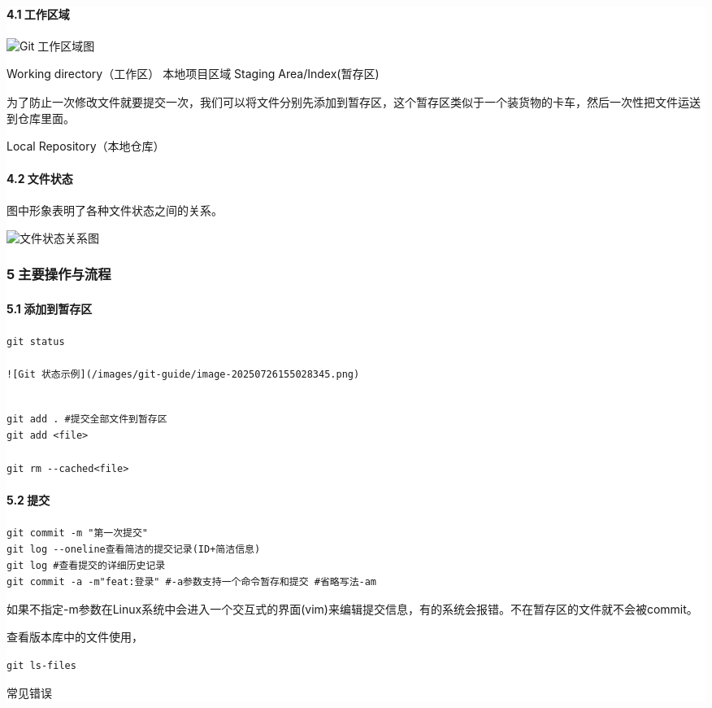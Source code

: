 #### 4.1 工作区域

![Git 工作区域图](/images/git-guide/image-20250726153914086.png)


Working directory（工作区）
本地项目区域
Staging Area/Index(暂存区)

​	为了防止一次修改文件就要提交一次，我们可以将文件分别先添加到暂存区，这个暂存区类似于一个装货物的卡车，然后一次性把文件运送到仓库里面。

Local Repository（本地仓库）

#### 4.2 文件状态

图中形象表明了各种文件状态之间的关系。

![文件状态关系图](/images/git-guide/image-20250726154458470.png)




### 5 主要操作与流程

#### 5.1 添加到暂存区

```
git status

![Git 状态示例](/images/git-guide/image-20250726155028345.png)
 
```

 

```
git add . #提交全部文件到暂存区
git add <file>

git rm --cached<file>
```

#### 5.2 提交

```
git commit -m "第一次提交"
git log --oneline查看简洁的提交记录(ID+简洁信息)
git log #查看提交的详细历史记录
git commit -a -m"feat:登录" #-a参数支持一个命令暂存和提交 #省略写法-am
```

如果不指定-m参数在Linux系统中会进入一个交互式的界面(vim)来编辑提交信息，有的系统会报错。不在暂存区的文件就不会被commit。

查看版本库中的文件使用，

```
git ls-files
```

常见错误
